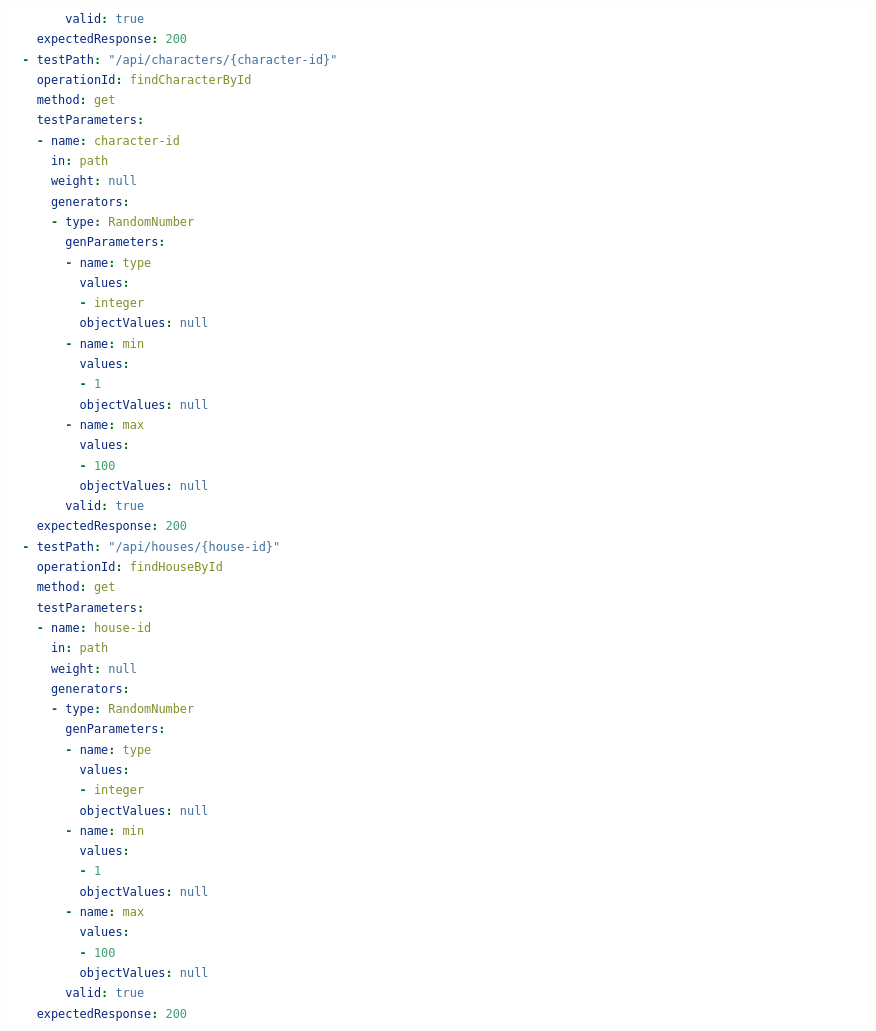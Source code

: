 ```yaml
        valid: true
    expectedResponse: 200
  - testPath: "/api/characters/{character-id}"
    operationId: findCharacterById
    method: get
    testParameters:
    - name: character-id
      in: path
      weight: null
      generators:
      - type: RandomNumber
        genParameters:
        - name: type
          values:
          - integer
          objectValues: null
        - name: min
          values:
          - 1
          objectValues: null
        - name: max
          values:
          - 100
          objectValues: null
        valid: true
    expectedResponse: 200
  - testPath: "/api/houses/{house-id}"
    operationId: findHouseById
    method: get
    testParameters:
    - name: house-id
      in: path
      weight: null
      generators:
      - type: RandomNumber
        genParameters:
        - name: type
          values:
          - integer
          objectValues: null
        - name: min
          values:
          - 1
          objectValues: null
        - name: max
          values:
          - 100
          objectValues: null
        valid: true
    expectedResponse: 200

```
